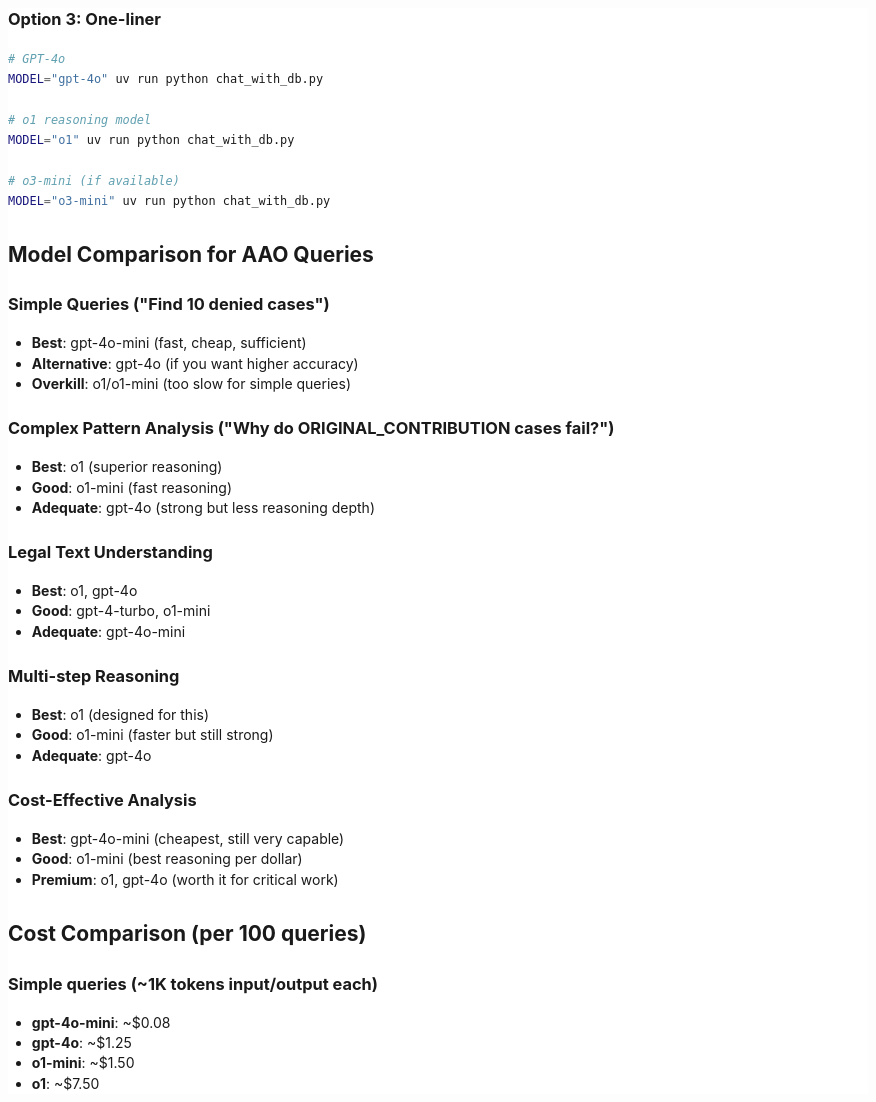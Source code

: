 ### Option 3: One-liner

```bash
# GPT-4o
MODEL="gpt-4o" uv run python chat_with_db.py

# o1 reasoning model
MODEL="o1" uv run python chat_with_db.py

# o3-mini (if available)
MODEL="o3-mini" uv run python chat_with_db.py
```

## Model Comparison for AAO Queries

### Simple Queries ("Find 10 denied cases")
- **Best**: gpt-4o-mini (fast, cheap, sufficient)
- **Alternative**: gpt-4o (if you want higher accuracy)
- **Overkill**: o1/o1-mini (too slow for simple queries)

### Complex Pattern Analysis ("Why do ORIGINAL_CONTRIBUTION cases fail?")
- **Best**: o1 (superior reasoning)
- **Good**: o1-mini (fast reasoning)
- **Adequate**: gpt-4o (strong but less reasoning depth)

### Legal Text Understanding
- **Best**: o1, gpt-4o
- **Good**: gpt-4-turbo, o1-mini
- **Adequate**: gpt-4o-mini

### Multi-step Reasoning
- **Best**: o1 (designed for this)
- **Good**: o1-mini (faster but still strong)
- **Adequate**: gpt-4o

### Cost-Effective Analysis
- **Best**: gpt-4o-mini (cheapest, still very capable)
- **Good**: o1-mini (best reasoning per dollar)
- **Premium**: o1, gpt-4o (worth it for critical work)

## Cost Comparison (per 100 queries)

### Simple queries (~1K tokens input/output each)
- **gpt-4o-mini**: ~$0.08
- **gpt-4o**: ~$1.25
- **o1-mini**: ~$1.50
- **o1**: ~$7.50
